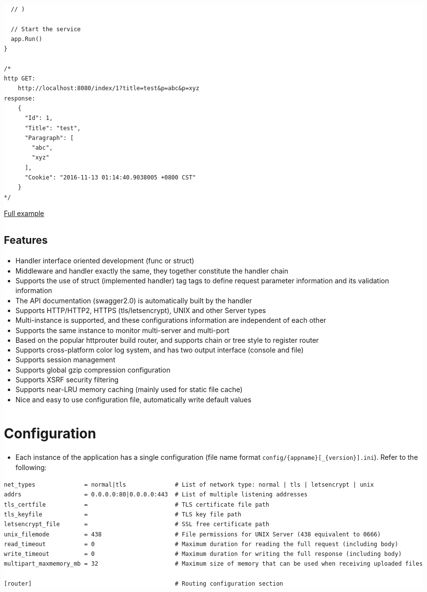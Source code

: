 ```
  // )

  // Start the service
  app.Run()
}

/*
http GET:
    http://localhost:8080/index/1?title=test&p=abc&p=xyz
response:
    {
      "Id": 1,
      "Title": "test",
      "Paragraph": [
        "abc",
        "xyz"
      ],
      "Cookie": "2016-11-13 01:14:40.9038005 +0800 CST"
    }
*/
```
[Full example](https://github.com/henrylee2cn/faygo/raw/master/demo)

## Features

- Handler interface oriented development (func or struct)
- Middleware and handler exactly the same, they together constitute the handler chain
- Supports the use of struct (implemented handler) tag tags to define request parameter information and its validation information
- The API documentation (swagger2.0) is automatically built by the handler
- Supports HTTP/HTTP2, HTTPS (tls/letsencrypt), UNIX and other Server types
- Multi-instance is supported, and these configurations information are independent of each other
- Supports the same instance to monitor multi-server and multi-port
- Based on the popular httprouter build router, and supports chain or tree style to register router
- Supports cross-platform color log system, and has two output interface (console and file)
- Supports session management
- Supports global gzip compression configuration
- Supports XSRF security filtering
- Supports near-LRU memory caching (mainly used for static file cache)
- Nice and easy to use configuration file, automatically write default values

# Configuration

- Each instance of the application has a single configuration (file name format `config/{appname}[_{version}].ini`). Refer to the following:

```
net_types              = normal|tls              # List of network type: normal | tls | letsencrypt | unix
addrs                  = 0.0.0.0:80|0.0.0.0:443  # List of multiple listening addresses
tls_certfile           =                         # TLS certificate file path
tls_keyfile            =                         # TLS key file path
letsencrypt_file       =                         # SSL free certificate path
unix_filemode          = 438                     # File permissions for UNIX Server (438 equivalent to 0666)
read_timeout           = 0                       # Maximum duration for reading the full request (including body)
write_timeout          = 0                       # Maximum duration for writing the full response (including body)
multipart_maxmemory_mb = 32                      # Maximum size of memory that can be used when receiving uploaded files

[router]                                         # Routing configuration section
```